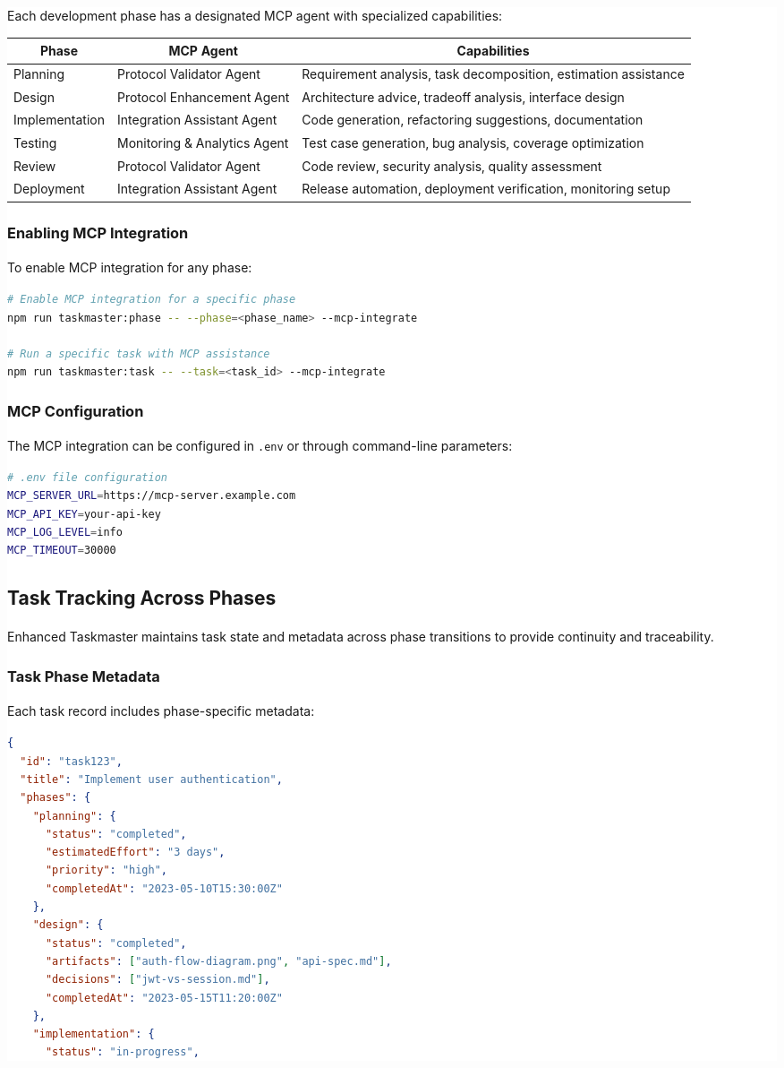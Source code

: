 Each development phase has a designated MCP agent with specialized capabilities:

| Phase | MCP Agent | Capabilities |
|-------|-----------|--------------|
| Planning | Protocol Validator Agent | Requirement analysis, task decomposition, estimation assistance |
| Design | Protocol Enhancement Agent | Architecture advice, tradeoff analysis, interface design |
| Implementation | Integration Assistant Agent | Code generation, refactoring suggestions, documentation |
| Testing | Monitoring & Analytics Agent | Test case generation, bug analysis, coverage optimization |
| Review | Protocol Validator Agent | Code review, security analysis, quality assessment |
| Deployment | Integration Assistant Agent | Release automation, deployment verification, monitoring setup |

### Enabling MCP Integration

To enable MCP integration for any phase:

```bash
# Enable MCP integration for a specific phase
npm run taskmaster:phase -- --phase=<phase_name> --mcp-integrate

# Run a specific task with MCP assistance
npm run taskmaster:task -- --task=<task_id> --mcp-integrate
```

### MCP Configuration

The MCP integration can be configured in `.env` or through command-line parameters:

```bash
# .env file configuration
MCP_SERVER_URL=https://mcp-server.example.com
MCP_API_KEY=your-api-key
MCP_LOG_LEVEL=info
MCP_TIMEOUT=30000
```

## Task Tracking Across Phases

Enhanced Taskmaster maintains task state and metadata across phase transitions to provide continuity and traceability.

### Task Phase Metadata

Each task record includes phase-specific metadata:

```json
{
  "id": "task123",
  "title": "Implement user authentication",
  "phases": {
    "planning": {
      "status": "completed",
      "estimatedEffort": "3 days",
      "priority": "high",
      "completedAt": "2023-05-10T15:30:00Z"
    },
    "design": {
      "status": "completed",
      "artifacts": ["auth-flow-diagram.png", "api-spec.md"],
      "decisions": ["jwt-vs-session.md"],
      "completedAt": "2023-05-15T11:20:00Z"
    },
    "implementation": {
      "status": "in-progress",
```
